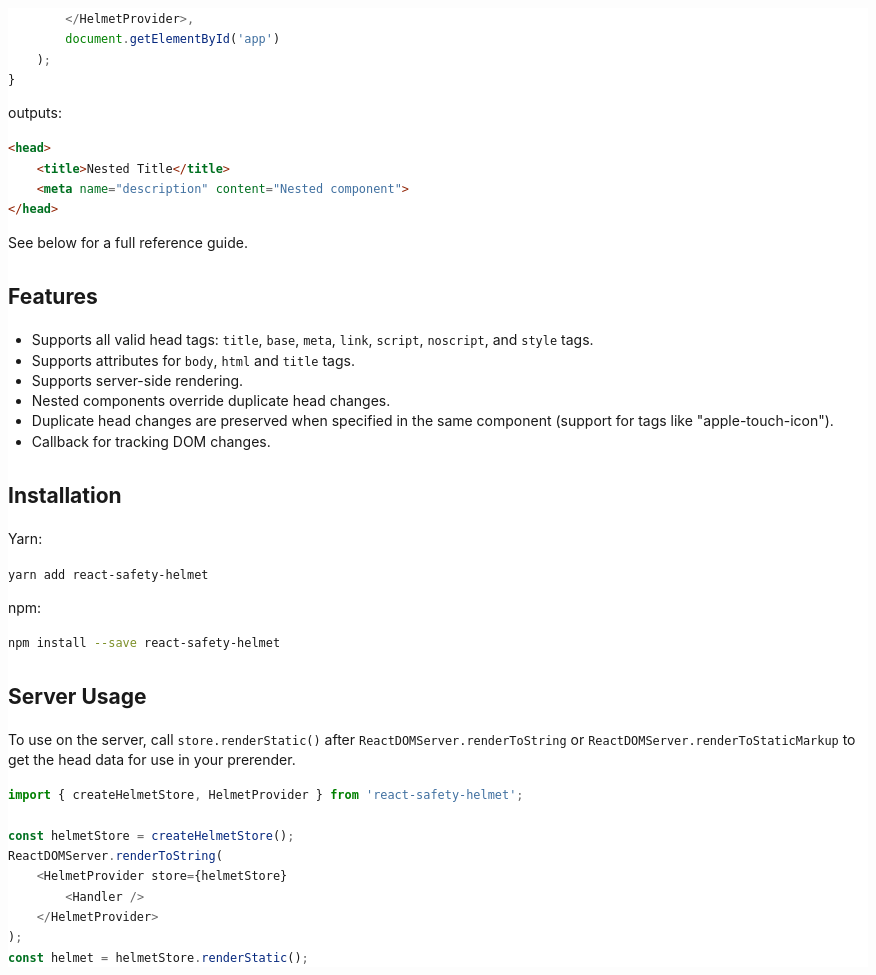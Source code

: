```javascript
        </HelmetProvider>,
        document.getElementById('app')
    );
}
```

outputs:

```html
<head>
    <title>Nested Title</title>
    <meta name="description" content="Nested component">
</head>
```

See below for a full reference guide.

## Features
- Supports all valid head tags: `title`, `base`, `meta`, `link`, `script`, `noscript`, and `style` tags.
- Supports attributes for `body`, `html` and `title` tags.
- Supports server-side rendering.
- Nested components override duplicate head changes.
- Duplicate head changes are preserved when specified in the same component (support for tags like "apple-touch-icon").
- Callback for tracking DOM changes.

## Installation

Yarn:
```bash
yarn add react-safety-helmet
```

npm:
```bash
npm install --save react-safety-helmet
```

## Server Usage
To use on the server, call `store.renderStatic()` after `ReactDOMServer.renderToString` or `ReactDOMServer.renderToStaticMarkup` to get the head data for use in your prerender.

```javascript
import { createHelmetStore, HelmetProvider } from 'react-safety-helmet';

const helmetStore = createHelmetStore();
ReactDOMServer.renderToString(
    <HelmetProvider store={helmetStore}
        <Handler />
    </HelmetProvider>
);
const helmet = helmetStore.renderStatic();
```
